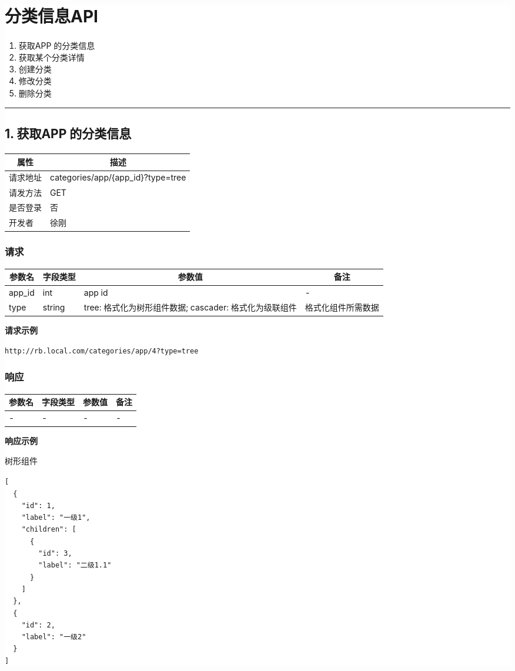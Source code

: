 # 分类信息API

1. 获取APP 的分类信息
2. 获取某个分类详情
3. 创建分类
4. 修改分类
5. 删除分类

---



## 1. 获取APP 的分类信息

| 属性   | 描述                                |
| ---- | --------------------------------- |
| 请求地址 | categories/app/{app_id}?type=tree |
| 请发方法 | GET                               |
| 是否登录 | 否                                 |
| 开发者  | 徐刚                                |

### 请求

| 参数名    | 字段类型   | 参数值                                  | 备注        |
| ------ | ------ | ------------------------------------ | --------- |
| app_id | int    | app id                               | -         |
| type   | string | tree: 格式化为树形组件数据; cascader: 格式化为级联组件 | 格式化组件所需数据 |

**请求示例**

```
http://rb.local.com/categories/app/4?type=tree
```

### 响应

| 参数名  | 字段类型 | 参数值  | 备注   |
| ---- | ---- | ---- | ---- |
| -    | -    | -    | -    |

**响应示例**

树形组件

```
[
  {
    "id": 1,
    "label": "一级1",
    "children": [
      {
        "id": 3,
        "label": "二级1.1"
      }
    ]
  },
  {
    "id": 2,
    "label": "一级2"
  }
]
```
